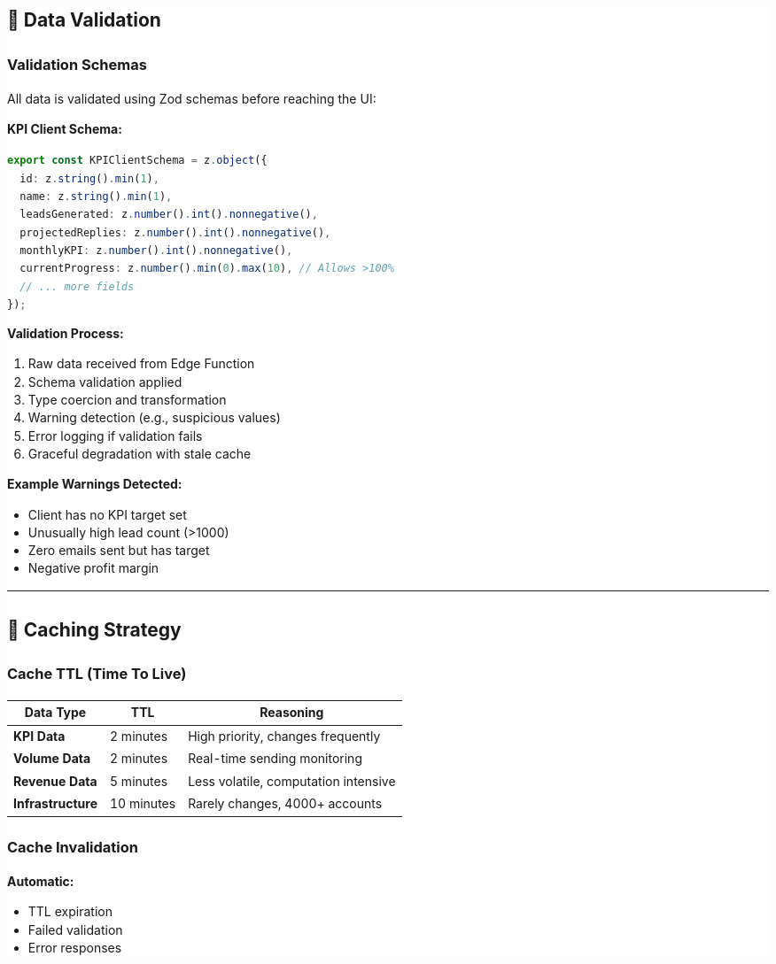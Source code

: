 ## 🧪 Data Validation

### Validation Schemas

All data is validated using Zod schemas before reaching the UI:

**KPI Client Schema:**
```typescript
export const KPIClientSchema = z.object({
  id: z.string().min(1),
  name: z.string().min(1),
  leadsGenerated: z.number().int().nonnegative(),
  projectedReplies: z.number().int().nonnegative(),
  monthlyKPI: z.number().int().nonnegative(),
  currentProgress: z.number().min(0).max(10), // Allows >100%
  // ... more fields
});
```

**Validation Process:**
1. Raw data received from Edge Function
2. Schema validation applied
3. Type coercion and transformation
4. Warning detection (e.g., suspicious values)
5. Error logging if validation fails
6. Graceful degradation with stale cache

**Example Warnings Detected:**
- Client has no KPI target set
- Unusually high lead count (>1000)
- Zero emails sent but has target
- Negative profit margin

---

## 💾 Caching Strategy

### Cache TTL (Time To Live)

| Data Type | TTL | Reasoning |
|-----------|-----|-----------|
| **KPI Data** | 2 minutes | High priority, changes frequently |
| **Volume Data** | 2 minutes | Real-time sending monitoring |
| **Revenue Data** | 5 minutes | Less volatile, computation intensive |
| **Infrastructure** | 10 minutes | Rarely changes, 4000+ accounts |

### Cache Invalidation

**Automatic:**
- TTL expiration
- Failed validation
- Error responses
